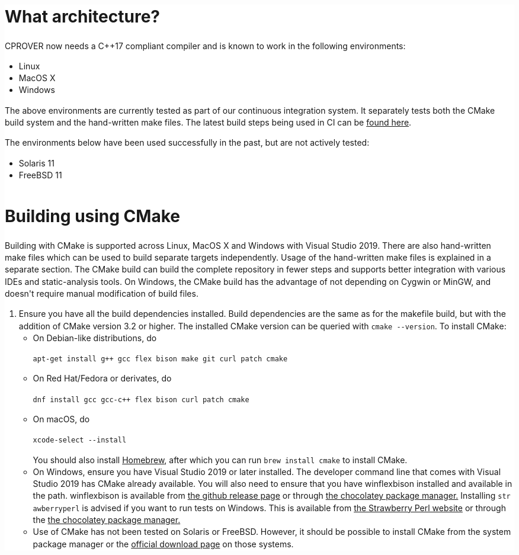 # What architecture?

CPROVER now needs a C++17 compliant compiler and is known to work in the
following environments:

- Linux
- MacOS X
- Windows

The above environments are currently tested as part of our continuous
integration system. It separately tests both the CMake build system and the
hand-written make files. The latest build steps being used in CI can be
[found here](https://github.com/diffblue/cbmc/blob/develop/.github/workflows/pull-request-checks.yaml).

The environments below have been used successfully in the
past, but are not actively tested:

- Solaris 11
- FreeBSD 11

# Building using CMake

Building with CMake is supported across Linux, MacOS X and Windows with Visual
Studio 2019. There are also hand-written make files which can be used to build
separate targets independently. Usage of the hand-written make files is
explained in a separate section. The CMake build can build the complete
repository in fewer steps and supports better integration with various IDEs and
static-analysis tools. On Windows, the CMake build has the advantage of not
depending on Cygwin or MinGW, and doesn't require manual modification of build
files.

1. Ensure you have all the build dependencies installed. Build dependencies are
   the same as for the makefile build, but with the addition of CMake version
   3.2 or higher. The installed CMake version can be queried with `cmake
   --version`. To install CMake:
   - On Debian-like distributions, do
     ```
     apt-get install g++ gcc flex bison make git curl patch cmake
     ```
   - On Red Hat/Fedora or derivates, do
     ```
     dnf install gcc gcc-c++ flex bison curl patch cmake
     ```
   - On macOS, do
     ```
     xcode-select --install
     ```
     You should also install [Homebrew](https://brew.sh), after which you can
     run `brew install cmake` to install CMake.
   - On Windows, ensure you have Visual Studio 2019 or later installed. The
     developer command line that comes with Visual Studio 2019 has CMake
     already available. You will also need to ensure that you have winflexbison
     installed and available in the path. winflexbison is available from
     [the github release page](https://github.com/lexxmark/winflexbison/releases/)
     or through
     [the chocolatey package manager.](https://community.chocolatey.org/packages/winflexbison3)
     Installing `strawberryperl` is advised if you want to run tests on Windows.
     This is available from
     [the Strawberry Perl website](https://strawberryperl.com/) or through the
     [the chocolatey package manager.](https://community.chocolatey.org/packages/StrawberryPerl)
   - Use of CMake has not been tested on Solaris or FreeBSD. However, it should
     be possible to install CMake from the system package manager or the
     [official download page](https://cmake.org/download) on those systems.